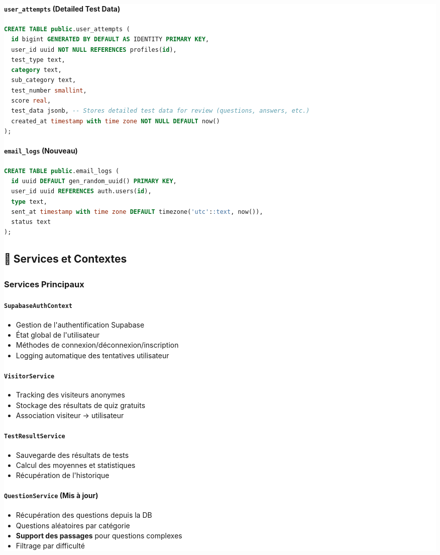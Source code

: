 #### `user_attempts` (Detailed Test Data)
```sql
CREATE TABLE public.user_attempts (
  id bigint GENERATED BY DEFAULT AS IDENTITY PRIMARY KEY,
  user_id uuid NOT NULL REFERENCES profiles(id),
  test_type text,
  category text,
  sub_category text,
  test_number smallint,
  score real,
  test_data jsonb, -- Stores detailed test data for review (questions, answers, etc.)
  created_at timestamp with time zone NOT NULL DEFAULT now()
);
```

#### `email_logs` (Nouveau)
```sql
CREATE TABLE public.email_logs (
  id uuid DEFAULT gen_random_uuid() PRIMARY KEY,
  user_id uuid REFERENCES auth.users(id),
  type text,
  sent_at timestamp with time zone DEFAULT timezone('utc'::text, now()),
  status text
);
```

## 🔧 Services et Contextes

### Services Principaux

#### `SupabaseAuthContext`
- Gestion de l'authentification Supabase
- État global de l'utilisateur
- Méthodes de connexion/déconnexion/inscription
- Logging automatique des tentatives utilisateur

#### `VisitorService`
- Tracking des visiteurs anonymes
- Stockage des résultats de quiz gratuits
- Association visiteur → utilisateur

#### `TestResultService`
- Sauvegarde des résultats de tests
- Calcul des moyennes et statistiques
- Récupération de l'historique

#### `QuestionService` (Mis à jour)
- Récupération des questions depuis la DB
- Questions aléatoires par catégorie
- **Support des passages** pour questions complexes
- Filtrage par difficulté

